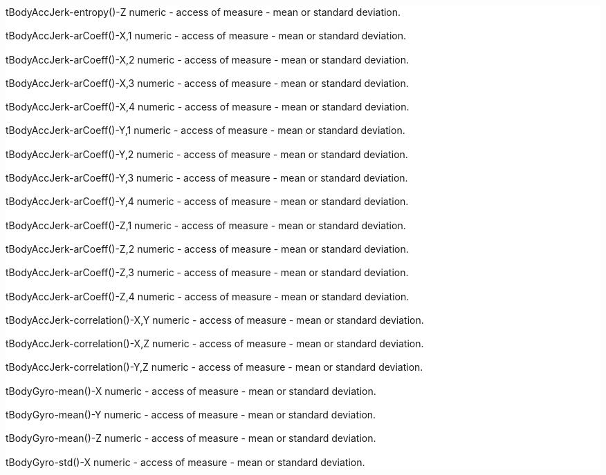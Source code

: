  tBodyAccJerk-entropy()-Z
      numeric - access of measure - mean or standard deviation.

 tBodyAccJerk-arCoeff()-X,1
      numeric - access of measure - mean or standard deviation.

 tBodyAccJerk-arCoeff()-X,2
      numeric - access of measure - mean or standard deviation.

 tBodyAccJerk-arCoeff()-X,3
      numeric - access of measure - mean or standard deviation.

 tBodyAccJerk-arCoeff()-X,4
      numeric - access of measure - mean or standard deviation.

 tBodyAccJerk-arCoeff()-Y,1
      numeric - access of measure - mean or standard deviation.

 tBodyAccJerk-arCoeff()-Y,2
      numeric - access of measure - mean or standard deviation.

 tBodyAccJerk-arCoeff()-Y,3
      numeric - access of measure - mean or standard deviation.

 tBodyAccJerk-arCoeff()-Y,4
      numeric - access of measure - mean or standard deviation.

 tBodyAccJerk-arCoeff()-Z,1
      numeric - access of measure - mean or standard deviation.

 tBodyAccJerk-arCoeff()-Z,2
      numeric - access of measure - mean or standard deviation.

 tBodyAccJerk-arCoeff()-Z,3
      numeric - access of measure - mean or standard deviation.

 tBodyAccJerk-arCoeff()-Z,4
      numeric - access of measure - mean or standard deviation.

 tBodyAccJerk-correlation()-X,Y
      numeric - access of measure - mean or standard deviation.

 tBodyAccJerk-correlation()-X,Z
      numeric - access of measure - mean or standard deviation.

 tBodyAccJerk-correlation()-Y,Z
      numeric - access of measure - mean or standard deviation.

 tBodyGyro-mean()-X
      numeric - access of measure - mean or standard deviation.

 tBodyGyro-mean()-Y
      numeric - access of measure - mean or standard deviation.

 tBodyGyro-mean()-Z
      numeric - access of measure - mean or standard deviation.

 tBodyGyro-std()-X
      numeric - access of measure - mean or standard deviation.
